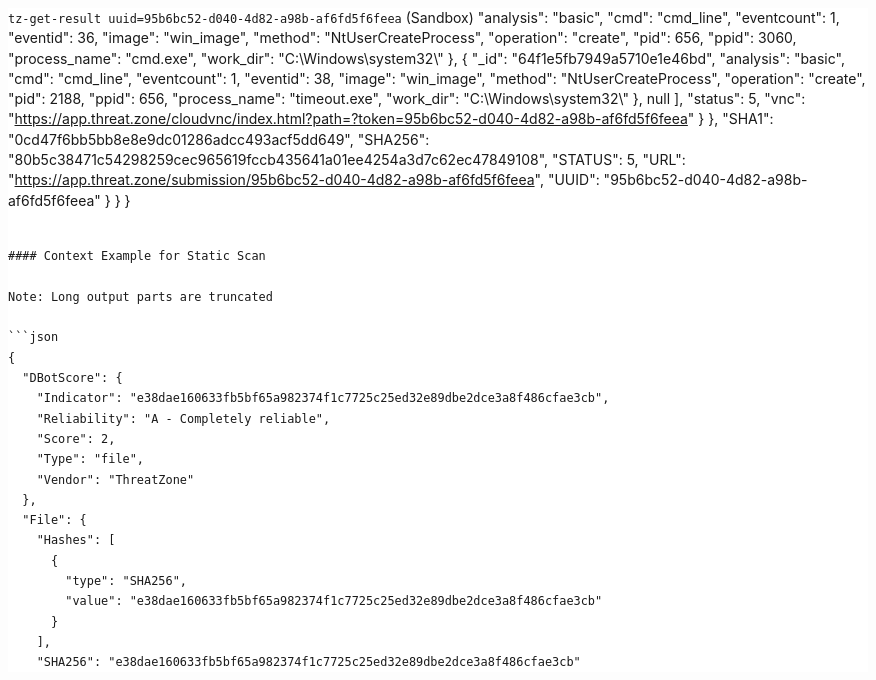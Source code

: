 ```tz-get-result uuid=95b6bc52-d040-4d82-a98b-af6fd5f6feea``` (Sandbox)
              "analysis": "basic",
              "cmd": "cmd_line",
              "eventcount": 1,
              "eventid": 36,
              "image": "win_image",
              "method": "NtUserCreateProcess",
              "operation": "create",
              "pid": 656,
              "ppid": 3060,
              "process_name": "cmd.exe",
              "work_dir": "C:\\Windows\\system32\\"
            },
            {
              "_id": "64f1e5fb7949a5710e1e46bd",
              "analysis": "basic",
              "cmd": "cmd_line",
              "eventcount": 1,
              "eventid": 38,
              "image": "win_image",
              "method": "NtUserCreateProcess",
              "operation": "create",
              "pid": 2188,
              "ppid": 656,
              "process_name": "timeout.exe",
              "work_dir": "C:\\Windows\\system32\\"
            },
            null
          ],
          "status": 5,
          "vnc": "https://app.threat.zone/cloudvnc/index.html?path=?token=95b6bc52-d040-4d82-a98b-af6fd5f6feea"
        }
      },
      "SHA1": "0cd47f6bb5bb8e8e9dc01286adcc493acf5dd649",
      "SHA256": "80b5c38471c54298259cec965619fccb435641a01ee4254a3d7c62ec47849108",
      "STATUS": 5,
      "URL": "https://app.threat.zone/submission/95b6bc52-d040-4d82-a98b-af6fd5f6feea",
      "UUID": "95b6bc52-d040-4d82-a98b-af6fd5f6feea"
    }
  }
}
```

#### Context Example for Static Scan

Note: Long output parts are truncated

```json
{
  "DBotScore": {
    "Indicator": "e38dae160633fb5bf65a982374f1c7725c25ed32e89dbe2dce3a8f486cfae3cb",
    "Reliability": "A - Completely reliable",
    "Score": 2,
    "Type": "file",
    "Vendor": "ThreatZone"
  },
  "File": {
    "Hashes": [
      {
        "type": "SHA256",
        "value": "e38dae160633fb5bf65a982374f1c7725c25ed32e89dbe2dce3a8f486cfae3cb"
      }
    ],
    "SHA256": "e38dae160633fb5bf65a982374f1c7725c25ed32e89dbe2dce3a8f486cfae3cb"
```